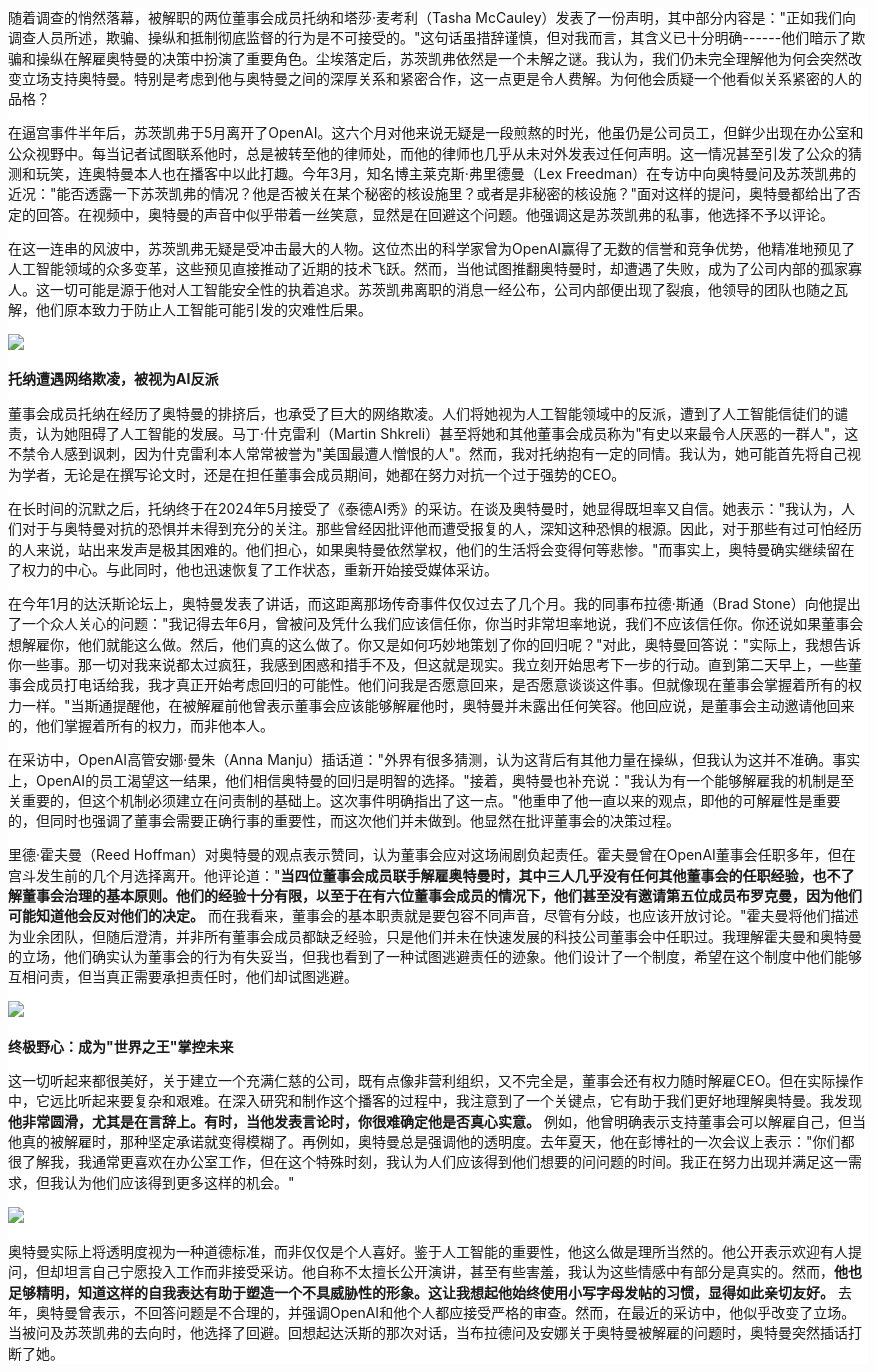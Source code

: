 随着调查的悄然落幕，被解职的两位董事会成员托纳和塔莎·麦考利（Tasha McCauley）发表了一份声明，其中部分内容是："正如我们向调查人员所述，欺骗、操纵和抵制彻底监督的行为是不可接受的。"这句话虽措辞谨慎，但对我而言，其含义已十分明确------他们暗示了欺骗和操纵在解雇奥特曼的决策中扮演了重要角色。尘埃落定后，苏茨凯弗依然是一个未解之谜。我认为，我们仍未完全理解他为何会突然改变立场支持奥特曼。特别是考虑到他与奥特曼之间的深厚关系和紧密合作，这一点更是令人费解。为何他会质疑一个他看似关系紧密的人的品格？

在逼宫事件半年后，苏茨凯弗于5月离开了OpenAI。这六个月对他来说无疑是一段煎熬的时光，他虽仍是公司员工，但鲜少出现在办公室和公众视野中。每当记者试图联系他时，总是被转至他的律师处，而他的律师也几乎从未对外发表过任何声明。这一情况甚至引发了公众的猜测和玩笑，连奥特曼本人也在播客中以此打趣。今年3月，知名博主莱克斯·弗里德曼（Lex Freedman）在专访中向奥特曼问及苏茨凯弗的近况："能否透露一下苏茨凯弗的情况？他是否被关在某个秘密的核设施里？或者是非秘密的核设施？"面对这样的提问，奥特曼都给出了否定的回答。在视频中，奥特曼的声音中似乎带着一丝笑意，显然是在回避这个问题。他强调这是苏茨凯弗的私事，他选择不予以评论。

在这一连串的风波中，苏茨凯弗无疑是受冲击最大的人物。这位杰出的科学家曾为OpenAI赢得了无数的信誉和竞争优势，他精准地预见了人工智能领域的众多变革，这些预见直接推动了近期的技术飞跃。然而，当他试图推翻奥特曼时，却遭遇了失败，成为了公司内部的孤家寡人。这一切可能是源于他对人工智能安全性的执着追求。苏茨凯弗离职的消息一经公布，公司内部便出现了裂痕，他领导的团队也随之瓦解，他们原本致力于防止人工智能可能引发的灾难性后果。

![](https://cubox.pro/c/filters:no_upscale()?imageUrl=https%3A%2F%2Fmmbiz.qpic.cn%2Fsz_mmbiz_png%2Fow6przZuPIFNmictFHYdncDXcq2icHxwTKyYWcNIEy9NJWfiby9yNibicIxCRDN5AUER2Cy17ibClD3dcfaFj3oAH5qA%2F640%3Fwx_fmt%3Dpng%26from%3Dappmsg)

**托纳遭遇网络欺凌，被视为AI反派**

董事会成员托纳在经历了奥特曼的排挤后，也承受了巨大的网络欺凌。人们将她视为人工智能领域中的反派，遭到了人工智能信徒们的谴责，认为她阻碍了人工智能的发展。马丁·什克雷利（Martin Shkreli）甚至将她和其他董事会成员称为"有史以来最令人厌恶的一群人"，这不禁令人感到讽刺，因为什克雷利本人常常被誉为"美国最遭人憎恨的人"。然而，我对托纳抱有一定的同情。我认为，她可能首先将自己视为学者，无论是在撰写论文时，还是在担任董事会成员期间，她都在努力对抗一个过于强势的CEO。

在长时间的沉默之后，托纳终于在2024年5月接受了《泰德AI秀》的采访。在谈及奥特曼时，她显得既坦率又自信。她表示："我认为，人们对于与奥特曼对抗的恐惧并未得到充分的关注。那些曾经因批评他而遭受报复的人，深知这种恐惧的根源。因此，对于那些有过可怕经历的人来说，站出来发声是极其困难的。他们担心，如果奥特曼依然掌权，他们的生活将会变得何等悲惨。"而事实上，奥特曼确实继续留在了权力的中心。与此同时，他也迅速恢复了工作状态，重新开始接受媒体采访。

在今年1月的达沃斯论坛上，奥特曼发表了讲话，而这距离那场传奇事件仅仅过去了几个月。我的同事布拉德·斯通（Brad Stone）向他提出了一个众人关心的问题："我记得去年6月，曾被问及凭什么我们应该信任你，你当时非常坦率地说，我们不应该信任你。你还说如果董事会想解雇你，他们就能这么做。然后，他们真的这么做了。你又是如何巧妙地策划了你的回归呢？"对此，奥特曼回答说："实际上，我想告诉你一些事。那一切对我来说都太过疯狂，我感到困惑和措手不及，但这就是现实。我立刻开始思考下一步的行动。直到第二天早上，一些董事会成员打电话给我，我才真正开始考虑回归的可能性。他们问我是否愿意回来，是否愿意谈谈这件事。但就像现在董事会掌握着所有的权力一样。"当斯通提醒他，在被解雇前他曾表示董事会应该能够解雇他时，奥特曼并未露出任何笑容。他回应说，是董事会主动邀请他回来的，他们掌握着所有的权力，而非他本人。

在采访中，OpenAI高管安娜·曼朱（Anna Manju）插话道："外界有很多猜测，认为这背后有其他力量在操纵，但我认为这并不准确。事实上，OpenAI的员工渴望这一结果，他们相信奥特曼的回归是明智的选择。"接着，奥特曼也补充说："我认为有一个能够解雇我的机制是至关重要的，但这个机制必须建立在问责制的基础上。这次事件明确指出了这一点。"他重申了他一直以来的观点，即他的可解雇性是重要的，但同时也强调了董事会需要正确行事的重要性，而这次他们并未做到。他显然在批评董事会的决策过程。

里德·霍夫曼（Reed Hoffman）对奥特曼的观点表示赞同，认为董事会应对这场闹剧负起责任。霍夫曼曾在OpenAI董事会任职多年，但在宫斗发生前的几个月选择离开。他评论道："**当四位董事会成员联手解雇奥特曼时，其中三人几乎没有任何其他董事会的任职经验，也不了解董事会治理的基本原则。他们的经验十分有限，以至于在有六位董事会成员的情况下，他们甚至没有邀请第五位成员布罗克曼，因为他们可能知道他会反对他们的决定。** 而在我看来，董事会的基本职责就是要包容不同声音，尽管有分歧，也应该开放讨论。"霍夫曼将他们描述为业余团队，但随后澄清，并非所有董事会成员都缺乏经验，只是他们并未在快速发展的科技公司董事会中任职过。我理解霍夫曼和奥特曼的立场，他们确实认为董事会的行为有失妥当，但我也看到了一种试图逃避责任的迹象。他们设计了一个制度，希望在这个制度中他们能够互相问责，但当真正需要承担责任时，他们却试图逃避。

![](https://cubox.pro/c/filters:no_upscale()?imageUrl=https%3A%2F%2Fmmbiz.qpic.cn%2Fsz_mmbiz_png%2Fow6przZuPIFNmictFHYdncDXcq2icHxwTK0z9S0icXszNY94tvjnWSl9jCEZlDWAb0OO587CCFI2PFfBTMwQicr81A%2F640%3Fwx_fmt%3Dpng%26from%3Dappmsg)

**终极野心：成为"世界之王"掌控未来**

这一切听起来都很美好，关于建立一个充满仁慈的公司，既有点像非营利组织，又不完全是，董事会还有权力随时解雇CEO。但在实际操作中，它远比听起来要复杂和艰难。在深入研究和制作这个播客的过程中，我注意到了一个关键点，它有助于我们更好地理解奥特曼。我发现**他非常圆滑，尤其是在言辞上。有时，当他发表言论时，你很难确定他是否真心实意。** 例如，他曾明确表示支持董事会可以解雇自己，但当他真的被解雇时，那种坚定承诺就变得模糊了。再例如，奥特曼总是强调他的透明度。去年夏天，他在彭博社的一次会议上表示："你们都很了解我，我通常更喜欢在办公室工作，但在这个特殊时刻，我认为人们应该得到他们想要的问问题的时间。我正在努力出现并满足这一需求，但我认为他们应该得到更多这样的机会。"

![](https://cubox.pro/c/filters:no_upscale()?imageUrl=https%3A%2F%2Fmmbiz.qpic.cn%2Fsz_mmbiz_png%2Fow6przZuPIG95YCIFBdIEMk6XCQYKYrPiasVQbeZ8sPOEwQibfktV2XDrSNiaHM2gzsrTu3ticGnSEHrZjdxpgAPBQ%2F640%3Fwx_fmt%3Dpng%26from%3Dappmsg)

奥特曼实际上将透明度视为一种道德标准，而非仅仅是个人喜好。鉴于人工智能的重要性，他这么做是理所当然的。他公开表示欢迎有人提问，但却坦言自己宁愿投入工作而非接受采访。他自称不太擅长公开演讲，甚至有些害羞，我认为这些情感中有部分是真实的。然而，**他也足够精明，知道这样的自我表达有助于塑造一个不具威胁性的形象。这让我想起他始终使用小写字母发帖的习惯，显得如此亲切友好。** 去年，奥特曼曾表示，不回答问题是不合理的，并强调OpenAI和他个人都应接受严格的审查。然而，在最近的采访中，他似乎改变了立场。当被问及苏茨凯弗的去向时，他选择了回避。回想起达沃斯的那次对话，当布拉德问及安娜关于奥特曼被解雇的问题时，奥特曼突然插话打断了她。
